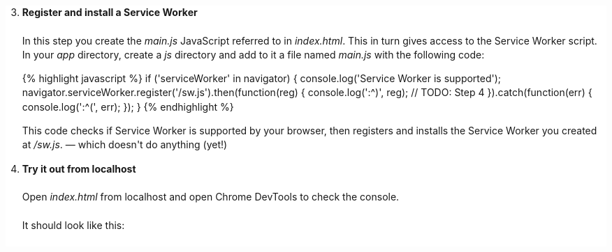 3. **Register and install a Service Worker**<br>
   <br>
   In this step you create the _main.js_ JavaScript referred to in
   _index.html_. This in turn gives access to the Service Worker script.  In your _app_ directory, create a _js_ directory and add to it a file named
   _main.js_ with the following code:<br>

   {% highlight javascript %}
   if ('serviceWorker' in navigator) {
     console.log('Service Worker is supported');
     navigator.serviceWorker.register('/sw.js').then(function(reg) {
       console.log(':^)', reg);
       // TODO: Step 4
     }).catch(function(err) {
       console.log(':^(', err);
     });
   }
   {% endhighlight %}

   This code checks if Service Worker is supported by your browser, then registers and installs the Service Worker you created at _/sw.js_. — which doesn't do anything (yet!)

4. **Try it out from localhost**<br>
   <br>
   Open _index.html_ from localhost and open Chrome DevTools to check the
   console.<br>
   <br>
   It should look like this:<br>
   <br>
